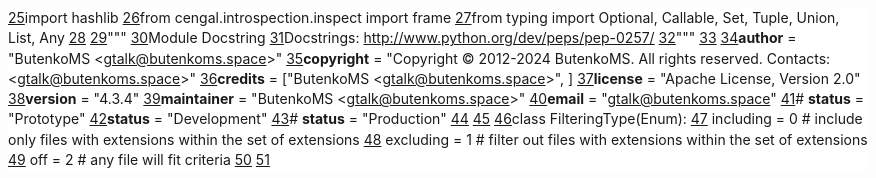 </span><span id="L-25"><a href="#L-25"><span class="linenos"> 25</span></a><span class="kn">import</span> <span class="nn">hashlib</span>
</span><span id="L-26"><a href="#L-26"><span class="linenos"> 26</span></a><span class="kn">from</span> <span class="nn">cengal.introspection.inspect</span> <span class="kn">import</span> <span class="n">frame</span>
</span><span id="L-27"><a href="#L-27"><span class="linenos"> 27</span></a><span class="kn">from</span> <span class="nn">typing</span> <span class="kn">import</span> <span class="n">Optional</span><span class="p">,</span> <span class="n">Callable</span><span class="p">,</span> <span class="n">Set</span><span class="p">,</span> <span class="n">Tuple</span><span class="p">,</span> <span class="n">Union</span><span class="p">,</span> <span class="n">List</span><span class="p">,</span> <span class="n">Any</span>
</span><span id="L-28"><a href="#L-28"><span class="linenos"> 28</span></a>
</span><span id="L-29"><a href="#L-29"><span class="linenos"> 29</span></a><span class="sd">&quot;&quot;&quot;</span>
</span><span id="L-30"><a href="#L-30"><span class="linenos"> 30</span></a><span class="sd">Module Docstring</span>
</span><span id="L-31"><a href="#L-31"><span class="linenos"> 31</span></a><span class="sd">Docstrings: http://www.python.org/dev/peps/pep-0257/</span>
</span><span id="L-32"><a href="#L-32"><span class="linenos"> 32</span></a><span class="sd">&quot;&quot;&quot;</span>
</span><span id="L-33"><a href="#L-33"><span class="linenos"> 33</span></a>
</span><span id="L-34"><a href="#L-34"><span class="linenos"> 34</span></a><span class="n">__author__</span> <span class="o">=</span> <span class="s2">&quot;ButenkoMS &lt;gtalk@butenkoms.space&gt;&quot;</span>
</span><span id="L-35"><a href="#L-35"><span class="linenos"> 35</span></a><span class="n">__copyright__</span> <span class="o">=</span> <span class="s2">&quot;Copyright © 2012-2024 ButenkoMS. All rights reserved. Contacts: &lt;gtalk@butenkoms.space&gt;&quot;</span>
</span><span id="L-36"><a href="#L-36"><span class="linenos"> 36</span></a><span class="n">__credits__</span> <span class="o">=</span> <span class="p">[</span><span class="s2">&quot;ButenkoMS &lt;gtalk@butenkoms.space&gt;&quot;</span><span class="p">,</span> <span class="p">]</span>
</span><span id="L-37"><a href="#L-37"><span class="linenos"> 37</span></a><span class="n">__license__</span> <span class="o">=</span> <span class="s2">&quot;Apache License, Version 2.0&quot;</span>
</span><span id="L-38"><a href="#L-38"><span class="linenos"> 38</span></a><span class="n">__version__</span> <span class="o">=</span> <span class="s2">&quot;4.3.4&quot;</span>
</span><span id="L-39"><a href="#L-39"><span class="linenos"> 39</span></a><span class="n">__maintainer__</span> <span class="o">=</span> <span class="s2">&quot;ButenkoMS &lt;gtalk@butenkoms.space&gt;&quot;</span>
</span><span id="L-40"><a href="#L-40"><span class="linenos"> 40</span></a><span class="n">__email__</span> <span class="o">=</span> <span class="s2">&quot;gtalk@butenkoms.space&quot;</span>
</span><span id="L-41"><a href="#L-41"><span class="linenos"> 41</span></a><span class="c1"># __status__ = &quot;Prototype&quot;</span>
</span><span id="L-42"><a href="#L-42"><span class="linenos"> 42</span></a><span class="n">__status__</span> <span class="o">=</span> <span class="s2">&quot;Development&quot;</span>
</span><span id="L-43"><a href="#L-43"><span class="linenos"> 43</span></a><span class="c1"># __status__ = &quot;Production&quot;</span>
</span><span id="L-44"><a href="#L-44"><span class="linenos"> 44</span></a>
</span><span id="L-45"><a href="#L-45"><span class="linenos"> 45</span></a>
</span><span id="L-46"><a href="#L-46"><span class="linenos"> 46</span></a><span class="k">class</span> <span class="nc">FilteringType</span><span class="p">(</span><span class="n">Enum</span><span class="p">):</span>
</span><span id="L-47"><a href="#L-47"><span class="linenos"> 47</span></a>    <span class="n">including</span> <span class="o">=</span> <span class="mi">0</span>  <span class="c1"># include only files with extensions within the set of extensions</span>
</span><span id="L-48"><a href="#L-48"><span class="linenos"> 48</span></a>    <span class="n">excluding</span> <span class="o">=</span> <span class="mi">1</span>  <span class="c1"># filter out files with extensions within the set of extensions</span>
</span><span id="L-49"><a href="#L-49"><span class="linenos"> 49</span></a>    <span class="n">off</span> <span class="o">=</span> <span class="mi">2</span>  <span class="c1"># any file will fit criteria</span>
</span><span id="L-50"><a href="#L-50"><span class="linenos"> 50</span></a>
</span><span id="L-51"><a href="#L-51"><span class="linenos"> 51</span></a>